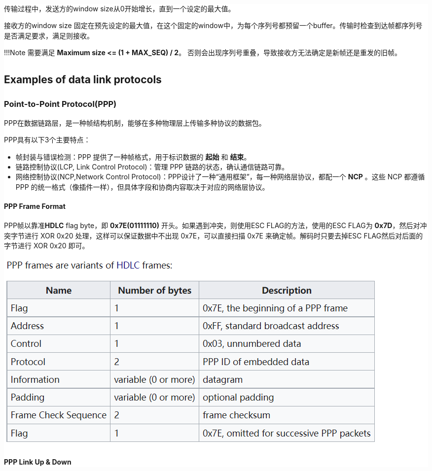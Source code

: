 传输过程中，发送方的window size从0开始增长，直到一个设定的最大值。

接收方的window size 固定在预先设定的最大值，在这个固定的window中，为每个序列号都预留一个buffer。传输时检查到达帧都序列号是否满足要求，满足则接收。

!!!Note
	需要满足 **Maximum size <=  (1 + MAX_SEQ) / 2**。
	否则会出现序列号重叠，导致接收方无法确定是新帧还是重发的旧帧。

## Examples of data link protocols

### Point-to-Point Protocol(PPP)

PPP在数据链路层，是一种帧结构机制，能够在多种物理层上传输多种协议的数据包。

PPP具有以下3个主要特点：

- 帧封装与错误检测：PPP 提供了一种帧格式，用于标识数据的 **起始** 和 **结束**。
- 链路控制协议(LCP, Link Control Protocol)：管理 PPP 链路的状态，确认通信链路可靠。
- 网络控制协议(NCP,Network Control Protocol)：PPP设计了一种“通用框架”，每一种网络层协议，都配一个 **NCP** 。这些 NCP 都遵循 PPP 的统一格式（像插件一样），但具体字段和协商内容取决于对应的网络层协议。

#### PPP Frame Format

PPP帧以靠准**HDLC** flag byte，即 **0x7E(01111110)** 开头。如果遇到冲突，则使用ESC FLAG的方法，使用的ESC FLAG为 **0x7D**，然后对冲突字节进行 XOR 0x20 处理，这样可以保证数据中不出现 0x7E，可以直接扫描 0x7E 来确定帧。解码时只要去掉ESC FLAG然后对后面的字节进行 XOR 0x20 即可。

![2-34](pic/2-34.png)

#### PPP Link Up & Down
